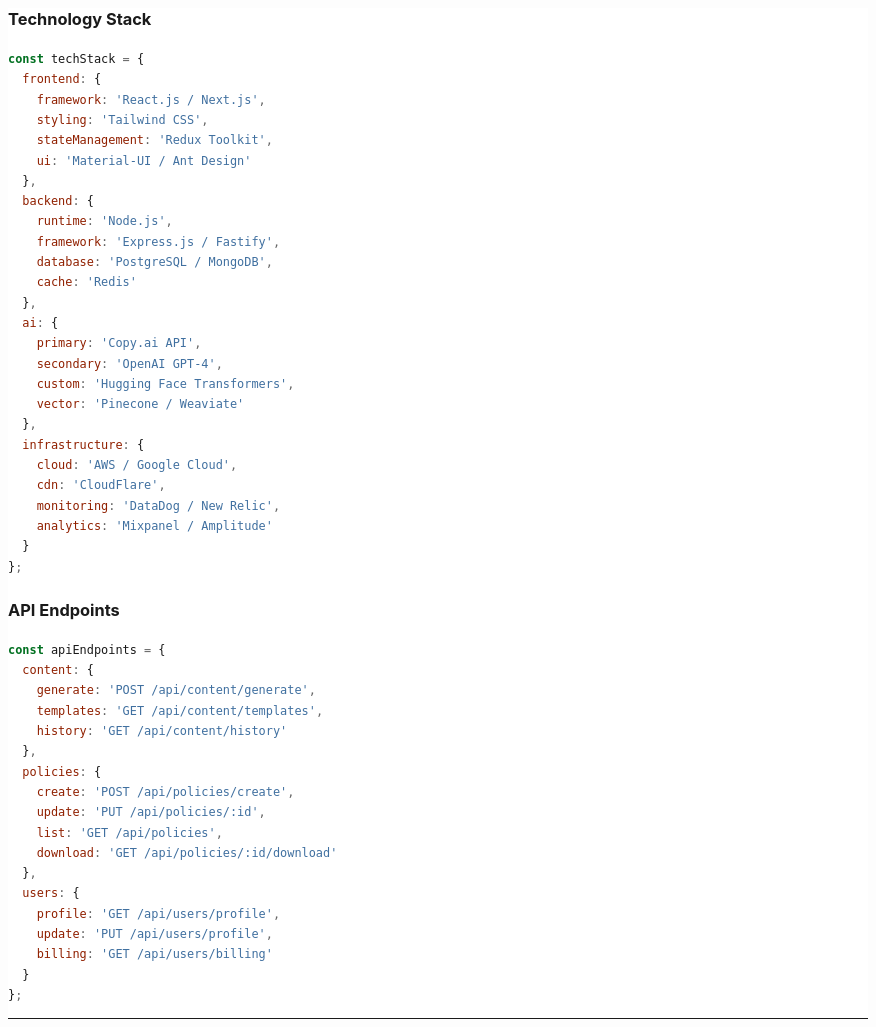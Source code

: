 ### **Technology Stack**
```javascript
const techStack = {
  frontend: {
    framework: 'React.js / Next.js',
    styling: 'Tailwind CSS',
    stateManagement: 'Redux Toolkit',
    ui: 'Material-UI / Ant Design'
  },
  backend: {
    runtime: 'Node.js',
    framework: 'Express.js / Fastify',
    database: 'PostgreSQL / MongoDB',
    cache: 'Redis'
  },
  ai: {
    primary: 'Copy.ai API',
    secondary: 'OpenAI GPT-4',
    custom: 'Hugging Face Transformers',
    vector: 'Pinecone / Weaviate'
  },
  infrastructure: {
    cloud: 'AWS / Google Cloud',
    cdn: 'CloudFlare',
    monitoring: 'DataDog / New Relic',
    analytics: 'Mixpanel / Amplitude'
  }
};
```

### **API Endpoints**
```javascript
const apiEndpoints = {
  content: {
    generate: 'POST /api/content/generate',
    templates: 'GET /api/content/templates',
    history: 'GET /api/content/history'
  },
  policies: {
    create: 'POST /api/policies/create',
    update: 'PUT /api/policies/:id',
    list: 'GET /api/policies',
    download: 'GET /api/policies/:id/download'
  },
  users: {
    profile: 'GET /api/users/profile',
    update: 'PUT /api/users/profile',
    billing: 'GET /api/users/billing'
  }
};
```

---